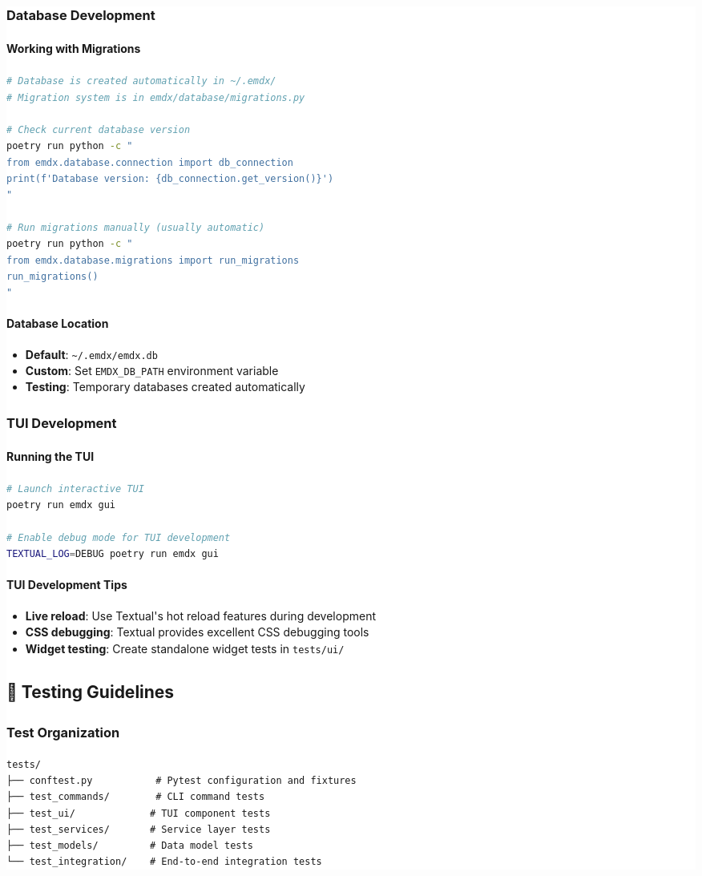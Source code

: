 ### **Database Development**

#### **Working with Migrations**
```bash
# Database is created automatically in ~/.emdx/
# Migration system is in emdx/database/migrations.py

# Check current database version
poetry run python -c "
from emdx.database.connection import db_connection
print(f'Database version: {db_connection.get_version()}')
"

# Run migrations manually (usually automatic)
poetry run python -c "
from emdx.database.migrations import run_migrations
run_migrations()
"
```

#### **Database Location**
- **Default**: `~/.emdx/emdx.db`
- **Custom**: Set `EMDX_DB_PATH` environment variable
- **Testing**: Temporary databases created automatically

### **TUI Development**

#### **Running the TUI**
```bash
# Launch interactive TUI
poetry run emdx gui

# Enable debug mode for TUI development
TEXTUAL_LOG=DEBUG poetry run emdx gui
```

#### **TUI Development Tips**
- **Live reload**: Use Textual's hot reload features during development
- **CSS debugging**: Textual provides excellent CSS debugging tools
- **Widget testing**: Create standalone widget tests in `tests/ui/`

## 🧪 **Testing Guidelines**

### **Test Organization**
```
tests/
├── conftest.py           # Pytest configuration and fixtures
├── test_commands/        # CLI command tests
├── test_ui/             # TUI component tests  
├── test_services/       # Service layer tests
├── test_models/         # Data model tests
└── test_integration/    # End-to-end integration tests
```
